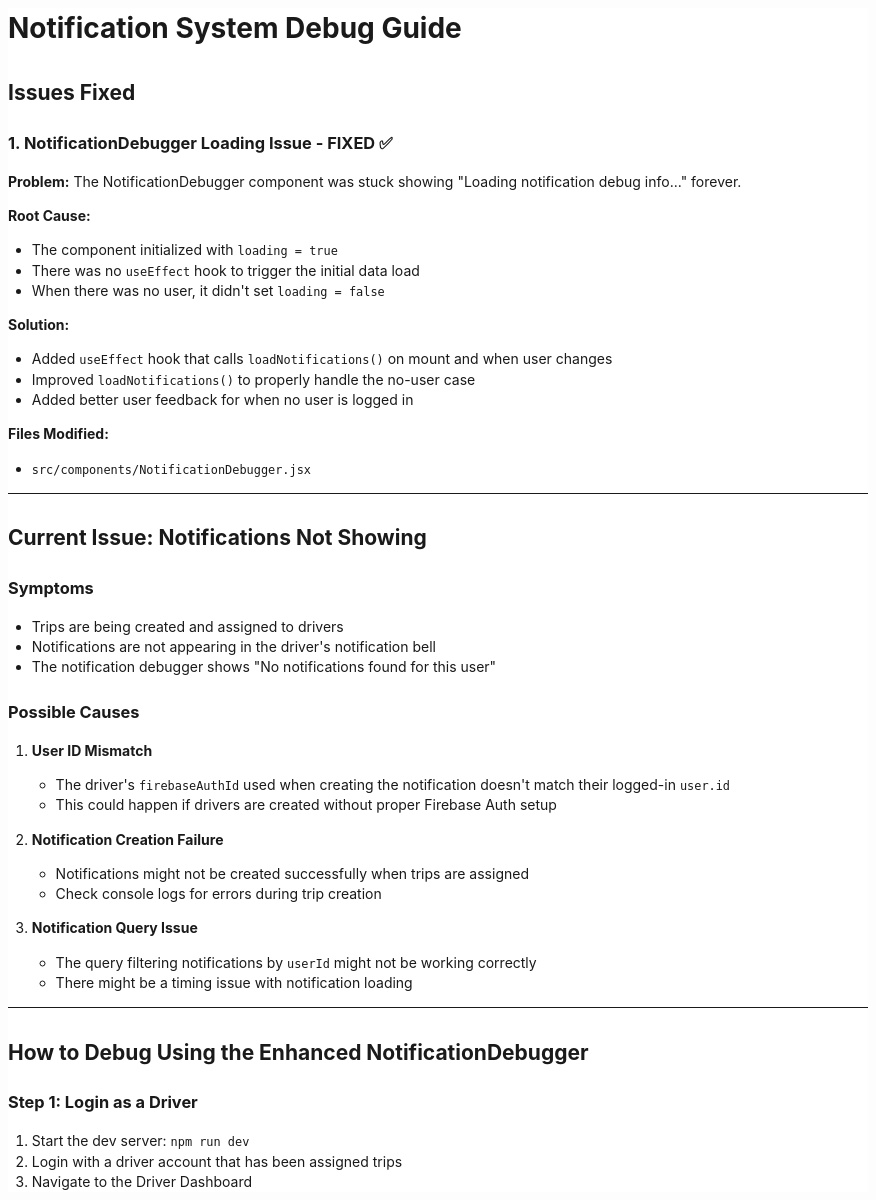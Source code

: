 # Notification System Debug Guide

## Issues Fixed

### 1. **NotificationDebugger Loading Issue - FIXED ✅**
**Problem:** The NotificationDebugger component was stuck showing "Loading notification debug info..." forever.

**Root Cause:** 
- The component initialized with `loading = true`
- There was no `useEffect` hook to trigger the initial data load
- When there was no user, it didn't set `loading = false`

**Solution:**
- Added `useEffect` hook that calls `loadNotifications()` on mount and when user changes
- Improved `loadNotifications()` to properly handle the no-user case
- Added better user feedback for when no user is logged in

**Files Modified:**
- `src/components/NotificationDebugger.jsx`

---

## Current Issue: Notifications Not Showing

### Symptoms
- Trips are being created and assigned to drivers
- Notifications are not appearing in the driver's notification bell
- The notification debugger shows "No notifications found for this user"

### Possible Causes

1. **User ID Mismatch**
   - The driver's `firebaseAuthId` used when creating the notification doesn't match their logged-in `user.id`
   - This could happen if drivers are created without proper Firebase Auth setup

2. **Notification Creation Failure**
   - Notifications might not be created successfully when trips are assigned
   - Check console logs for errors during trip creation

3. **Notification Query Issue**
   - The query filtering notifications by `userId` might not be working correctly
   - There might be a timing issue with notification loading

---

## How to Debug Using the Enhanced NotificationDebugger

### Step 1: Login as a Driver
1. Start the dev server: `npm run dev`
2. Login with a driver account that has been assigned trips
3. Navigate to the Driver Dashboard
